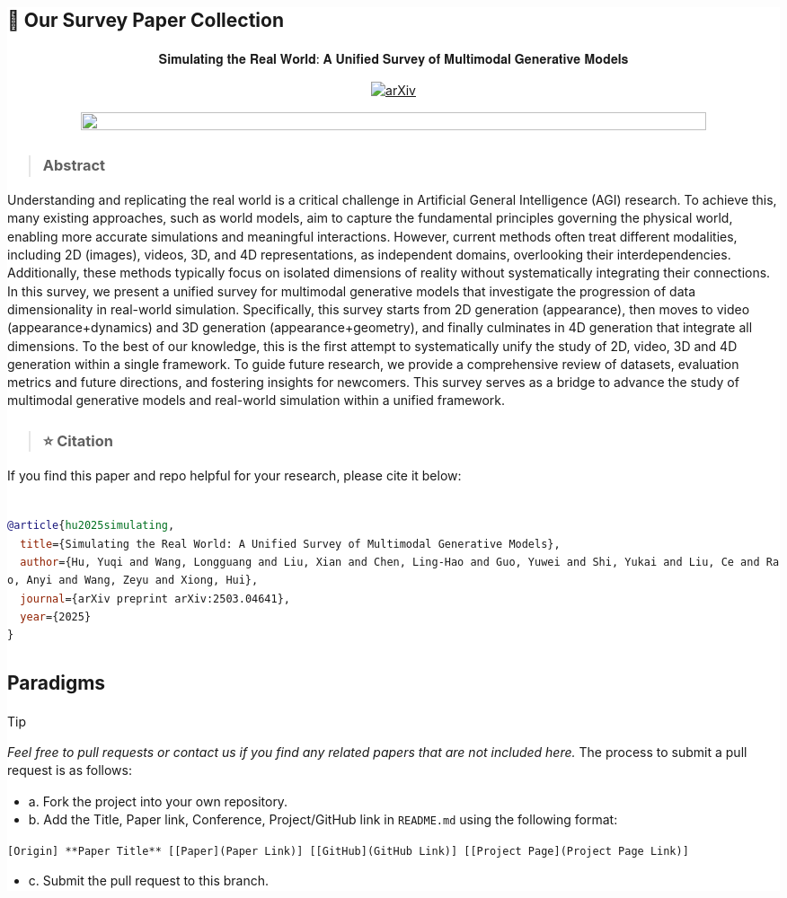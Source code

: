 ## 📜 Our Survey Paper Collection 
<p align=center> 𝐒𝐢𝐦𝐮𝐥𝐚𝐭𝐢𝐧𝐠 𝐭𝐡𝐞 𝐑𝐞𝐚𝐥 𝐖𝐨𝐫𝐥𝐝: 𝐀 𝐔𝐧𝐢𝐟𝐢𝐞𝐝 𝐒𝐮𝐫𝐯𝐞𝐲 𝐨𝐟 𝐌𝐮𝐥𝐭𝐢𝐦𝐨𝐝𝐚𝐥 𝐆𝐞𝐧𝐞𝐫𝐚𝐭𝐢𝐯𝐞 𝐌𝐨𝐝𝐞𝐥𝐬 </p>

<div align=center>

[![arXiv](https://img.shields.io/badge/arXiv-2503.04641-b31b1b.svg)](https://arxiv.org/abs/2503.04641)

</div>

<p align="center"> <img src="./media/teaser.png" width="90%" height="90%"> </p>

> ### Abstract
Understanding and replicating the real world is a critical challenge in Artificial General Intelligence (AGI) research. To achieve this, many existing approaches, such as world models, aim to capture the fundamental principles governing the physical world, enabling more accurate simulations and meaningful interactions. However, current methods often treat different modalities, including 2D (images), videos, 3D, and 4D representations, as independent domains, overlooking their interdependencies. Additionally, these methods typically focus on isolated dimensions of reality without systematically integrating their connections. In this survey, we present a unified survey for multimodal generative models that investigate the progression of data dimensionality in real-world simulation. Specifically, this survey starts from 2D generation (appearance), then moves to video (appearance+dynamics) and 3D generation (appearance+geometry), and finally culminates in 4D generation that integrate all dimensions. To the best of our knowledge, this is the first attempt to systematically unify the study of 2D, video, 3D and 4D generation within a single framework. To guide future research, we provide a comprehensive review of datasets, evaluation metrics and future directions, and fostering insights for newcomers. This survey serves as a bridge to advance the study of multimodal generative models and real-world simulation within a unified framework.

> ### ⭐ Citation

If you find this paper and repo helpful for your research, please cite it below:

```bibtex

@article{hu2025simulating,
  title={Simulating the Real World: A Unified Survey of Multimodal Generative Models},
  author={Hu, Yuqi and Wang, Longguang and Liu, Xian and Chen, Ling-Hao and Guo, Yuwei and Shi, Yukai and Liu, Ce and Rao, Anyi and Wang, Zeyu and Xiong, Hui},
  journal={arXiv preprint arXiv:2503.04641},
  year={2025}
}

```

## Paradigms

> [!TIP]
> *Feel free to pull requests or contact us if you find any related papers that are not included here.* The process to submit a pull request is as follows:
- a. Fork the project into your own repository.
- b. Add the Title, Paper link, Conference, Project/GitHub link in `README.md` using the following format:
 ```
[Origin] **Paper Title** [[Paper](Paper Link)] [[GitHub](GitHub Link)] [[Project Page](Project Page Link)]
 ```
- c. Submit the pull request to this branch.
